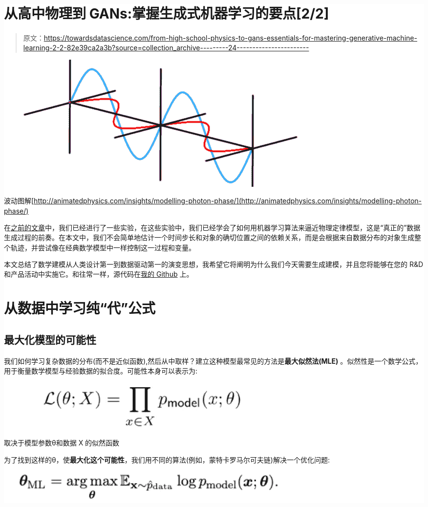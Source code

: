 # 从高中物理到 GANs:掌握生成式机器学习的要点[2/2]

> 原文：<https://towardsdatascience.com/from-high-school-physics-to-gans-essentials-for-mastering-generative-machine-learning-2-2-82e39ca2a3b?source=collection_archive---------24----------------------->

![](img/d59361f95203362c32530d56886835f8.png)

波动图解[http://animatedphysics.com/insights/modelling-photon-phase/](http://animatedphysics.com/insights/modelling-photon-phase/)

在[之前的文章](/from-high-school-physics-to-gans-essentials-for-mastering-generative-machine-learning-1-2-da4bd5bb5568)中，我们已经进行了一些实验，在这些实验中，我们已经学会了如何用机器学习算法来逼近物理定律模型，这是“真正的”数据生成过程的前奏。在本文中，我们不会简单地估计一个时间步长和对象的确切位置之间的依赖关系，而是会根据来自数据分布的对象生成整个轨迹，并尝试像在经典数学模型中一样控制这一过程和变量。

本文总结了数学建模从人类设计第一到数据驱动第一的演变思想，我希望它将阐明为什么我们今天需要生成建模，并且您将能够在您的 R&D 和产品活动中实施它。和往常一样，源代码在[我的 Github](https://github.com/Rachnog/From-Physics-To-GANs) 上。

# 从数据中学习纯“代”公式

## 最大化模型的可能性

我们如何学习复杂数据的分布(而不是近似函数),然后从中取样？建立这种模型最常见的方法是**最大似然法(MLE)** 。似然性是一个数学公式，用于衡量数学模型与经验数据的拟合度。可能性本身可以表示为:

![](img/92ddeaa99ab213e83866f8cf41167e7b.png)

取决于模型参数θ和数据 X 的似然函数

为了找到这样的θ，使**最大化这个可能性**，我们用不同的算法(例如，蒙特卡罗马尔可夫链)解决一个优化问题:

![](img/b8b8832545dab54df5d83815885d4032.png)
